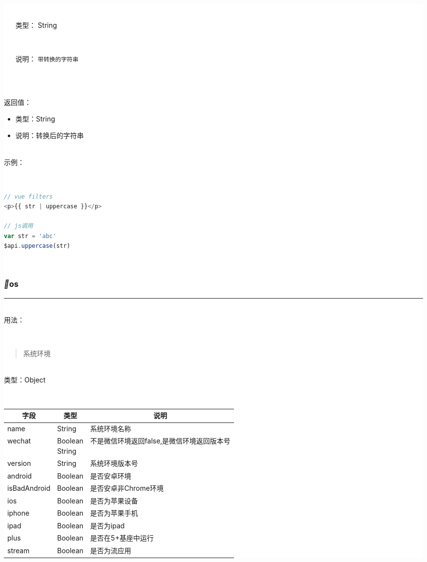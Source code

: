 <br>

 &nbsp;&nbsp;&nbsp;&nbsp;&nbsp;&nbsp;类型： <span class="type type-string">String</span>

<br>

 &nbsp;&nbsp;&nbsp;&nbsp;&nbsp;&nbsp;说明： <code>带转换的字符串</code>

<br>


<br><span class="vux-big-title">返回值：</span>

- 类型：<span class="type type-string">String</span>

- 说明：转换后的字符串

<br><span class="vux-big-title">示例：</span>

<br>

``` js
// vue filters
<p>{{ str | uppercase }}</p>

// js调用
var str = 'abc'
$api.uppercase(str)

```
<br>

 ### <span style="display:none;">　</span><span class="vux-root-name"><i class="iconfontDoc">&#xe628;</i><span style="display:none"> </span>os</span>


 ------------ 

<br><span class="vux-big-title">用法：</span>

 <br> 

 > 系统环境


 <br><span class="vux-big-title">类型：</span><span class="type type-object">Object</span><br>

<br>

| 字段   | 类型 | 说明   |
|-------|-------|-------|
| name | <span class="type type-string">String</span> | 系统环境名称 |
| wechat | <span class="type type-boolean">Boolean</span><br><span class="type type-string">String</span> | 不是微信环境返回false,是微信环境返回版本号 |
| version | <span class="type type-string">String</span> | 系统环境版本号 |
| android | <span class="type type-boolean">Boolean</span> | 是否安卓环境 |
| isBadAndroid | <span class="type type-boolean">Boolean</span> | 是否安卓非Chrome环境 |
| ios | <span class="type type-boolean">Boolean</span> | 是否为苹果设备 |
| iphone | <span class="type type-boolean">Boolean</span> | 是否为苹果手机 |
| ipad | <span class="type type-boolean">Boolean</span> | 是否为ipad |
| plus | <span class="type type-boolean">Boolean</span> | 是否在5+基座中运行 |
| stream | <span class="type type-boolean">Boolean</span> | 是否为流应用 |
